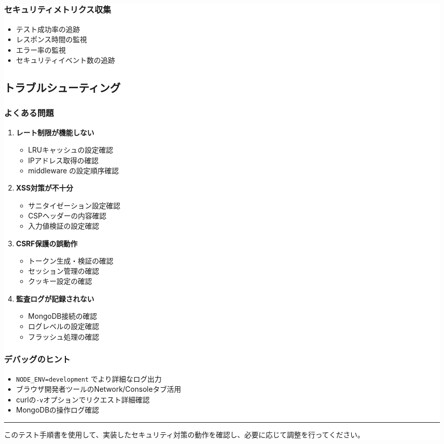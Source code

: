### セキュリティメトリクス収集

- テスト成功率の追跡
- レスポンス時間の監視
- エラー率の監視
- セキュリティイベント数の追跡

## トラブルシューティング

### よくある問題

1. **レート制限が機能しない**
   - LRUキャッシュの設定確認
   - IPアドレス取得の確認
   - middleware の設定順序確認

2. **XSS対策が不十分**
   - サニタイゼーション設定確認
   - CSPヘッダーの内容確認
   - 入力値検証の設定確認

3. **CSRF保護の誤動作**
   - トークン生成・検証の確認
   - セッション管理の確認
   - クッキー設定の確認

4. **監査ログが記録されない**
   - MongoDB接続の確認
   - ログレベルの設定確認
   - フラッシュ処理の確認

### デバッグのヒント

- `NODE_ENV=development` でより詳細なログ出力
- ブラウザ開発者ツールのNetwork/Consoleタブ活用
- curlの`-v`オプションでリクエスト詳細確認
- MongoDBの操作ログ確認

---

このテスト手順書を使用して、実装したセキュリティ対策の動作を確認し、必要に応じて調整を行ってください。
